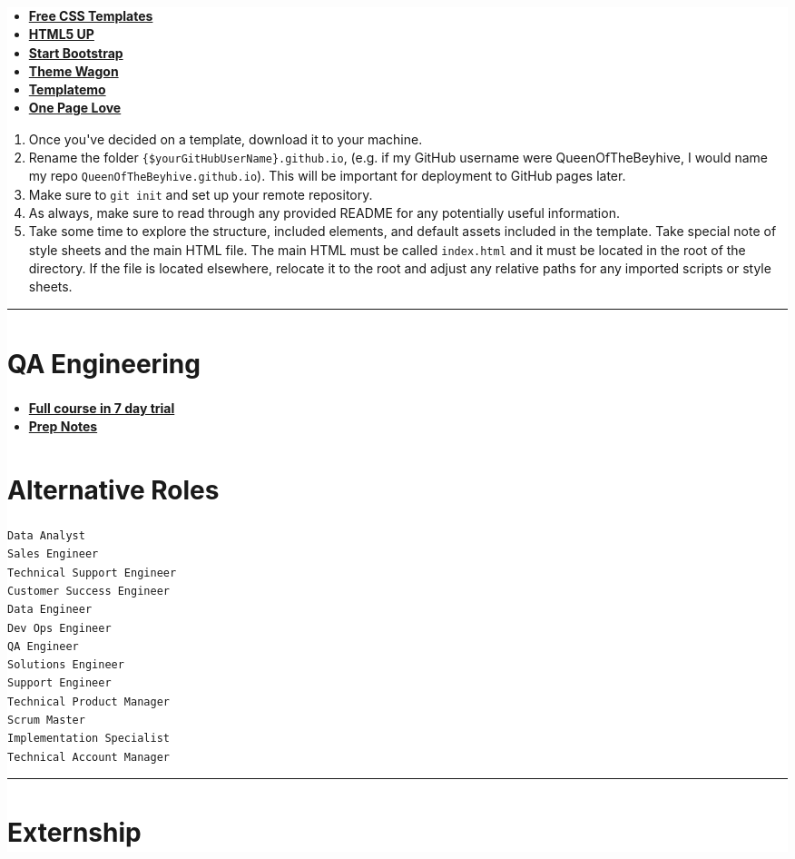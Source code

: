 -   [**Free CSS Templates**](http://www.free-css.com/template-categories/portfolio)
-   [**HTML5 UP**](http://html5up.net/)
-   [**Start Bootstrap**](http://startbootstrap.com/)
-   [**Theme Wagon**](https://themewagon.com/top-html-landing-page-templates/)
-   [**Templatemo**](https://templatemo.com/tag/portfolio)
-   [**One Page Love**](https://onepagelove.com/templates/free-templates)

1. Once you've decided on a template, download it to your machine.
2. Rename the folder `{$yourGitHubUserName}.github.io`, (e.g. if my GitHub
   username were QueenOfTheBeyhive, I would name my repo
   `QueenOfTheBeyhive.github.io`). This will be important for deployment to GitHub
   pages later.
3. Make sure to `git init` and set up your remote repository.
4. As always, make sure to read through any provided README for any potentially
   useful information.
5. Take some time to explore the structure, included elements, and default assets
   included in the template. Take special note of style sheets and the main HTML
   file. The main HTML must be called `index.html` and it must be located in the root
   of the directory. If the file is located elsewhere, relocate it to the root and adjust
   any relative paths for any imported scripts or style sheets.

<hr>

# **QA Engineering**

-   **[Full course in 7 day trial](https://teamtreehouse.com/library/introduction-to-qa-engineering)**
-   **[Prep Notes](https://docs.google.com/document/d/1REtlnM0j88iGgIkPmOyeuwf-VdhOSV6U0QkcPEz81Oc/edit)**

# **Alternative Roles**

    Data Analyst
    Sales Engineer
    Technical Support Engineer
    Customer Success Engineer
    Data Engineer
    Dev Ops Engineer
    QA Engineer
    Solutions Engineer
    Support Engineer
    Technical Product Manager
    Scrum Master
    Implementation Specialist
    Technical Account Manager

<hr>

# **Externship**
